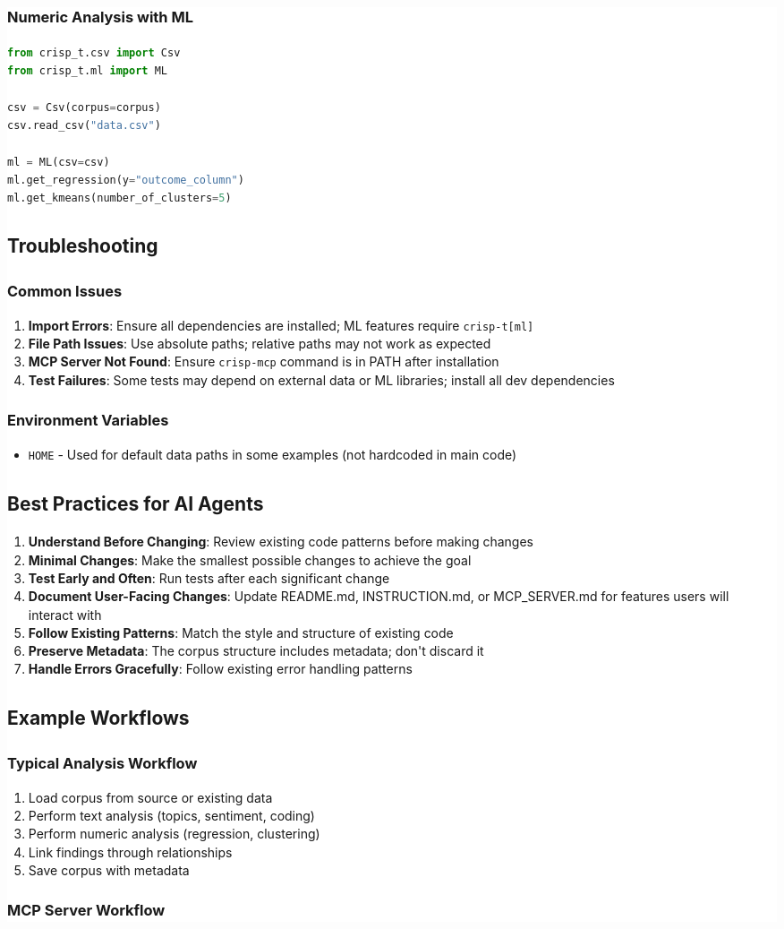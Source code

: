 ### Numeric Analysis with ML

```python
from crisp_t.csv import Csv
from crisp_t.ml import ML

csv = Csv(corpus=corpus)
csv.read_csv("data.csv")

ml = ML(csv=csv)
ml.get_regression(y="outcome_column")
ml.get_kmeans(number_of_clusters=5)
```

## Troubleshooting

### Common Issues

1. **Import Errors**: Ensure all dependencies are installed; ML features require `crisp-t[ml]`
2. **File Path Issues**: Use absolute paths; relative paths may not work as expected
3. **MCP Server Not Found**: Ensure `crisp-mcp` command is in PATH after installation
4. **Test Failures**: Some tests may depend on external data or ML libraries; install all dev dependencies

### Environment Variables

- `HOME` - Used for default data paths in some examples (not hardcoded in main code)

## Best Practices for AI Agents

1. **Understand Before Changing**: Review existing code patterns before making changes
2. **Minimal Changes**: Make the smallest possible changes to achieve the goal
3. **Test Early and Often**: Run tests after each significant change
4. **Document User-Facing Changes**: Update README.md, INSTRUCTION.md, or MCP_SERVER.md for features users will interact with
5. **Follow Existing Patterns**: Match the style and structure of existing code
6. **Preserve Metadata**: The corpus structure includes metadata; don't discard it
7. **Handle Errors Gracefully**: Follow existing error handling patterns

## Example Workflows

### Typical Analysis Workflow

1. Load corpus from source or existing data
2. Perform text analysis (topics, sentiment, coding)
3. Perform numeric analysis (regression, clustering)
4. Link findings through relationships
5. Save corpus with metadata

### MCP Server Workflow

